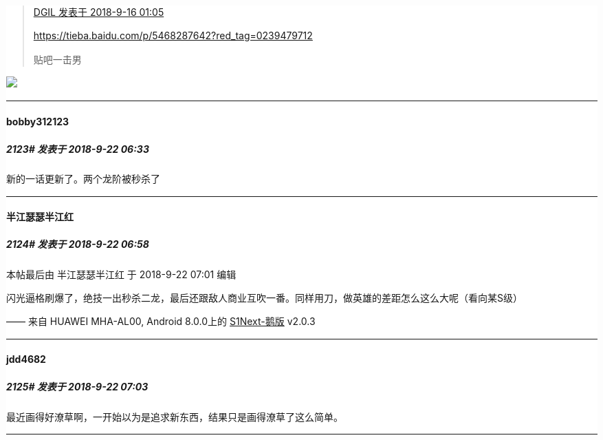 

<blockquote><a href="httphttps://bbs.saraba1st.com/2b/forum.php?mod=redirect&amp;goto=findpost&amp;pid=40972407&amp;ptid=1477016" target="_blank">DGIL 发表于 2018-9-16 01:05</a>

https://tieba.baidu.com/p/5468287642?red_tag=0239479712

贴吧一击男</blockquote>
<img src="https://static.saraba1st.com/image/smiley/face2017/057.png" referrerpolicy="no-referrer">







-----

####  bobby312123  
##### 2123#       发表于 2018-9-22 06:33




新的一话更新了。两个龙阶被秒杀了







-----

####  半江瑟瑟半江红  
##### 2124#       发表于 2018-9-22 06:58



 本帖最后由 半江瑟瑟半江红 于 2018-9-22 07:01 编辑 

闪光逼格刷爆了，绝技一出秒杀二龙，最后还跟敌人商业互吹一番。同样用刀，做英雄的差距怎么这么大呢（看向某S级）

—— 来自 HUAWEI MHA-AL00, Android 8.0.0上的 [S1Next-鹅版](https://github.com/ykrank/S1-Next/releases) v2.0.3







-----

####  jdd4682  
##### 2125#       发表于 2018-9-22 07:03




最近画得好潦草啊，一开始以为是追求新东西，结果只是画得潦草了这么简单。







-----
